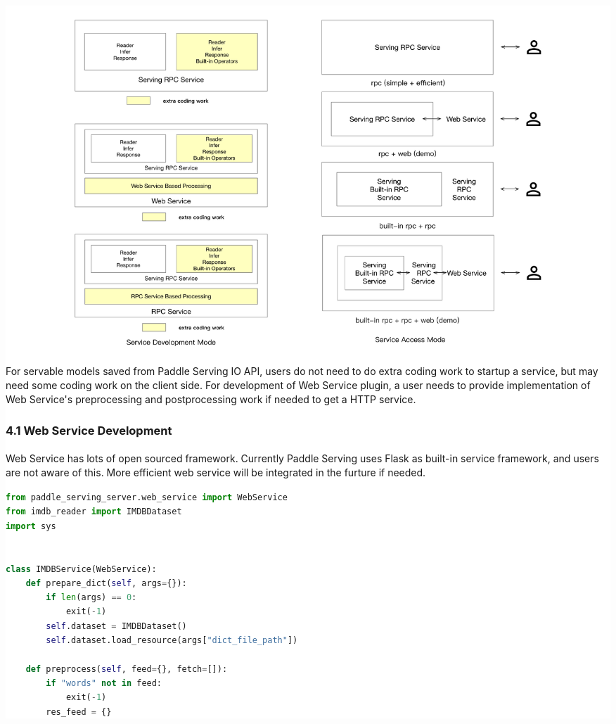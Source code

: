 <p align="center">
    <br>
<img src='user_groups.png' width = "700" height = "470">
    <br>
<p>

For servable models saved from Paddle Serving IO API, users do not need to do extra coding work to startup a service, but may need some coding work on the client side. For development of Web Service plugin, a user needs to provide implementation of Web Service's preprocessing and postprocessing work if needed to get a HTTP service.

### 4.1 Web Service Development

Web Service has lots of open sourced framework. Currently Paddle Serving uses Flask as built-in service framework, and users are not aware of this. More efficient web service will be integrated in the furture if needed.

``` python
from paddle_serving_server.web_service import WebService
from imdb_reader import IMDBDataset
import sys


class IMDBService(WebService):
    def prepare_dict(self, args={}):
        if len(args) == 0:
            exit(-1)
        self.dataset = IMDBDataset()
        self.dataset.load_resource(args["dict_file_path"])

    def preprocess(self, feed={}, fetch=[]):
        if "words" not in feed:
            exit(-1)
        res_feed = {}
```